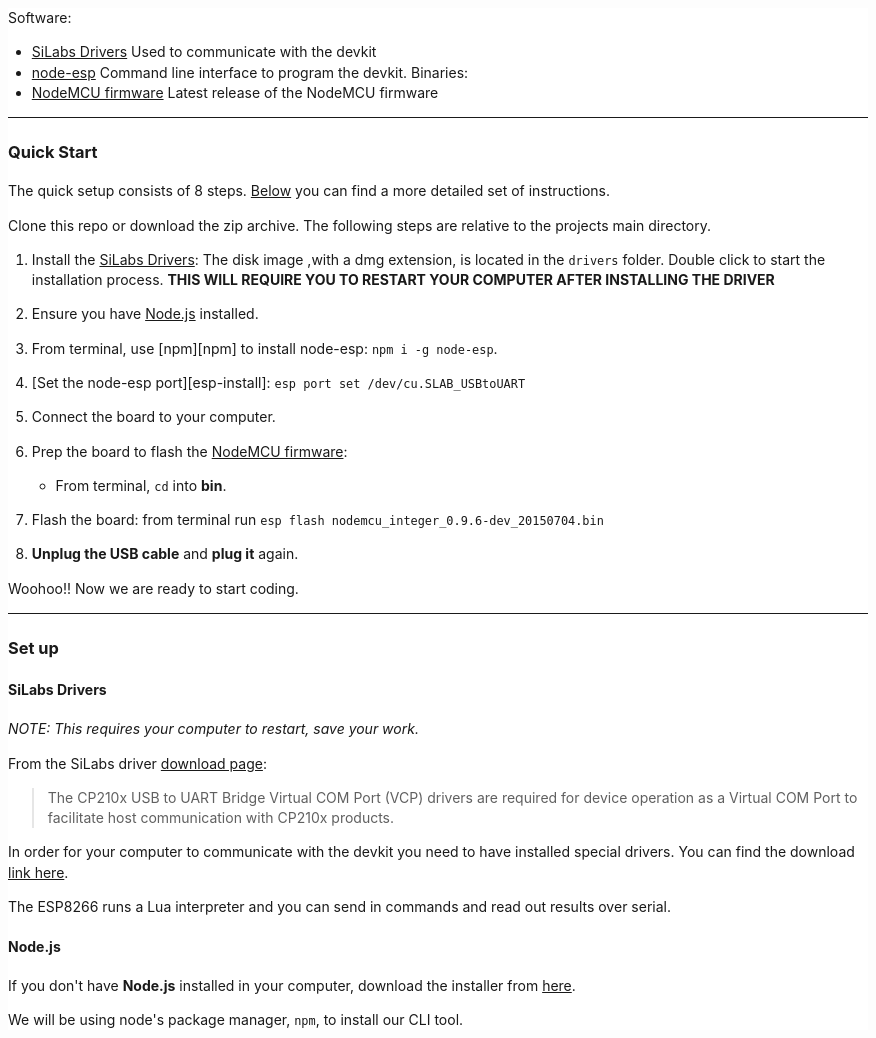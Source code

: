 Software:
* [SiLabs Drivers][silabs-drivers] Used to communicate with the devkit
* [node-esp][node-esp] Command line interface to program the devkit.
Binaries:
* [NodeMCU firmware][esp-binaries] Latest release of the NodeMCU firmware

---
### Quick Start

The quick setup consists of 8 steps. [Below](#set-up) you can find a more detailed set of instructions.

Clone this repo or download the zip archive. The following steps are relative to the projects main directory.

1. Install the [SiLabs Drivers](#silabs-drivers): The disk image ,with a dmg extension, is located in the `drivers` folder. Double click to start the installation process. **THIS WILL REQUIRE YOU TO RESTART YOUR COMPUTER AFTER INSTALLING THE DRIVER**

2. Ensure you have [Node.js][nodejs-org] installed.

3. From terminal, use [npm][npm] to install node-esp: `npm i -g node-esp`.

4. [Set the node-esp port][esp-install]: `esp port set /dev/cu.SLAB_USBtoUART`

5. Connect the board to your computer.

6. Prep the board to flash the [NodeMCU firmware](#nodemcu-firmware):
    * From terminal, `cd` into **bin**.

7. Flash the board: from terminal run `esp flash nodemcu_integer_0.9.6-dev_20150704.bin`

8. **Unplug the USB cable** and **plug it** again.

Woohoo!! Now we are ready to start coding.

---
### Set up

#### SiLabs Drivers

_NOTE: This requires your computer to restart, save your work._

From the SiLabs driver [download page][silabs-drivers]:

>The CP210x USB to UART Bridge Virtual COM Port (VCP) drivers are required for device operation as a Virtual COM Port to facilitate host communication with CP210x products.

In order for your computer to communicate with the devkit you need to have installed special drivers. You can find the download [link here][silabs-drivers].

The ESP8266 runs a Lua interpreter and you can send in commands and read out results over serial.

#### Node.js
If you don't have **Node.js** installed in your computer, download the installer from [here][nodejs-download].

We will be using node's package manager, `npm`, to install our CLI tool.


[espressif]: http://espressif.com/en/products/esp8266/
[firmware]: https://github.com/nodemcu/nodemcu-firmware/releases
[nodemcu-wiki]: https://github.com/nodemcu/nodemcu-firmware/wiki
[amazon-usb]: http://amzn.to/1t6s7AG
[amazon-esp]: http://amzn.to/1UjqoxL
[esp-binaries]: https://github.com/nodemcu/nodemcu-firmware/releases
[esp8266-forum]: http://www.esp8266.com
[esp8266-wiki]: https://en.wikipedia.org/wiki/ESP8266
[nodemcu-faq]: http://www.esp8266.com/wiki/doku.php?id=nodemcu-unofficial-faq
[silabs-drivers]: https://www.silabs.com/products/mcu/Pages/USBtoUARTBridgeVCPDrivers.aspx
[nodemcu-mqtt]: http://www.allaboutcircuits.com/projects/introduction-to-the-mqtt-protocol-on-nodemcu/
[lua]: http://www.lua.org
[lua-intro]: http://luatut.com
[lua-tutorial]: http://lua-users.org/wiki/LuaTutorial
[lua-tutorials-directory]: http://lua-users.org/wiki/TutorialDirectory
[lua-ide]: http://studio.zerobrane.com/download
[lua-cheatsheet]: http://thomaslauer.com/download/luarefv51.pdf
[language-lua]: https://atom.io/packages/language-lua
[lua-linter]: https://github.com/AtomLinter/linter-lua
[SublimeLinter-lua]: https://github.com/SublimeLinter/SublimeLinter-lua
[luarocks]: https://luarocks.org
[hello-world]: https://github.com/goliatone/wee-things-workshop/tree/master/tutorials/1-hello-world
[hello-blink]: https://github.com/goliatone/wee-things-workshop/tree/master/tutorials/2-hello-blink
[hello-wifi]: https://github.com/goliatone/wee-things-workshop/tree/master/tutorials/3-wifi-ap
[hello-blink]: https://github.com/goliatone/wee-things-workshop/tree/master/tutorials/4-hello-wifi-blink
[bin-directory]: https://github.com/goliatone/esp8266-intro
[wpa-protocols]: https://en.wikipedia.org/wiki/Wi-Fi_Protected_Access
[nodemcu-iot-1]: http://www.allaboutcircuits.com/projects/guts-of-the-iot-part-1-building-nodemcu-from-source-for-the-esp8266/
[nodemcu-iot-2]: http://www.allaboutcircuits.com/projects/how-to-make-an-interactive-tcp-server-nodemcu-on-the-esp8266/
[learn-lua]: http://www.phailed.me/2011/02/learn-lua-the-hard-way-1/
[logo-dribbble]: https://dribbble.com/shots/2352690-Hardware-Workshop
[nodejs-org]: https://nodejs.org/en
[nodejs-download]: https://nodejs.org/en/download
[node-esp]: https://www.npmjs.com/package/node-esp
[atom-lua-globals]: https://atom.io/packages/linter-lua-findglobals
[atom]: https://atom.io
[dofile]: http://www.lua.org/pil/8.html
[dofile-tutorial]: http://luatut.com/dofile.html
[arm]: https://en.wikipedia.org/wiki/ARM_architecture
[nodemcu]: http://www.nodemcu.com/index_en.html
[how-to-terminal]: http://www.coderanch.com/t/111327/Mac/open-terminal-window-mac
[node-install]: http://www.lynda.com/Node-js-tutorials/Installing-Node-js-Mac/417077/454428-4.html